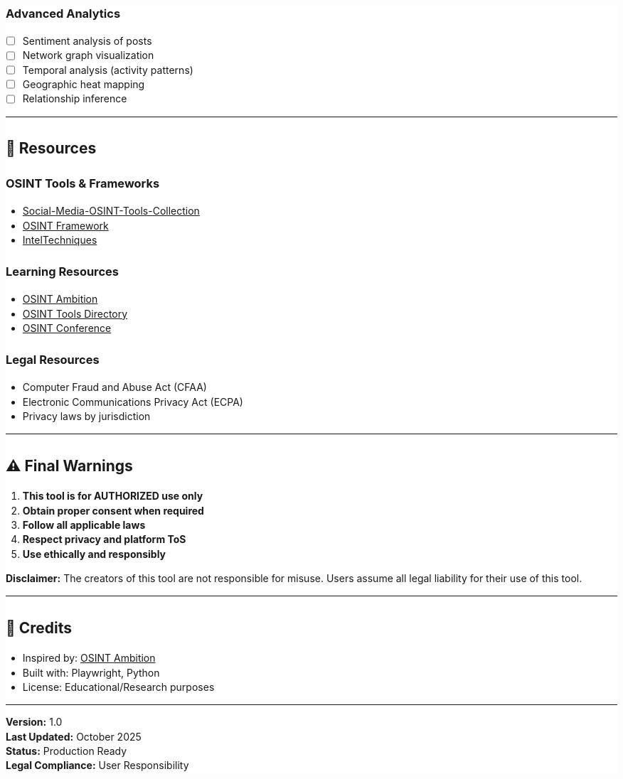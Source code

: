 ### Advanced Analytics
- [ ] Sentiment analysis of posts
- [ ] Network graph visualization
- [ ] Temporal analysis (activity patterns)
- [ ] Geographic heat mapping
- [ ] Relationship inference

---

## 📖 Resources

### OSINT Tools & Frameworks
- [Social-Media-OSINT-Tools-Collection](https://github.com/osintambition/Social-Media-OSINT-Tools-Collection)
- [OSINT Framework](https://osintframework.com/)
- [IntelTechniques](https://inteltechniques.com/tools/)

### Learning Resources
- [OSINT Ambition](https://osintambition.org)
- [OSINT Tools Directory](https://osinttools.io)
- [OSINT Conference](https://osintconference.com)

### Legal Resources
- Computer Fraud and Abuse Act (CFAA)
- Electronic Communications Privacy Act (ECPA)
- Privacy laws by jurisdiction

---

## ⚠️ Final Warnings

1. **This tool is for AUTHORIZED use only**
2. **Obtain proper consent when required**
3. **Follow all applicable laws**
4. **Respect privacy and platform ToS**
5. **Use ethically and responsibly**

**Disclaimer:** The creators of this tool are not responsible for misuse. Users assume all legal liability for their use of this tool.

---

## 🤝 Credits

- Inspired by: [OSINT Ambition](https://github.com/osintambition)
- Built with: Playwright, Python
- License: Educational/Research purposes

---

**Version:** 1.0  
**Last Updated:** October 2025  
**Status:** Production Ready  
**Legal Compliance:** User Responsibility

